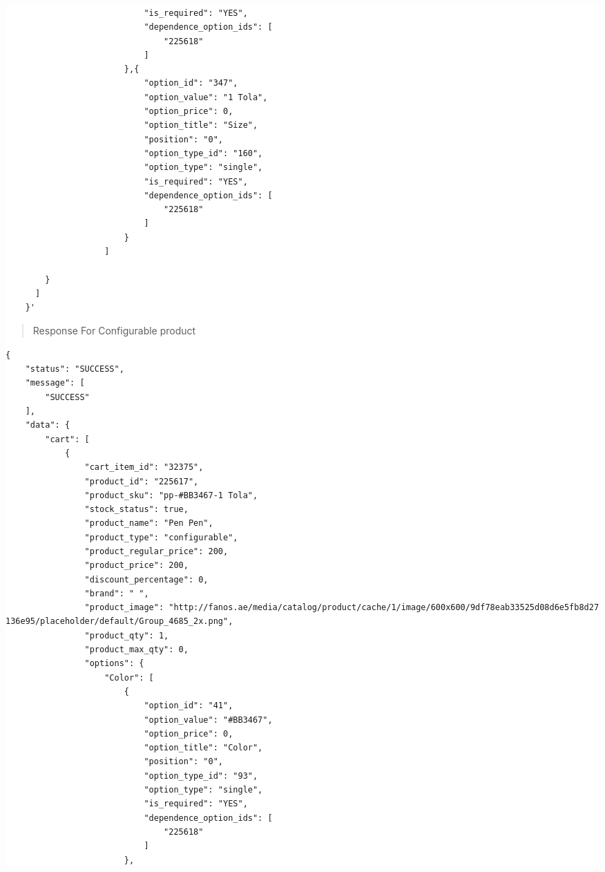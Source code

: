 ```curl
                            "is_required": "YES",
                            "dependence_option_ids": [
                                "225618"
                            ]
                        },{
                            "option_id": "347",
                            "option_value": "1 Tola",
                            "option_price": 0,
                            "option_title": "Size",
                            "position": "0",
                            "option_type_id": "160",
                            "option_type": "single",
                            "is_required": "YES",
                            "dependence_option_ids": [
                                "225618"
                            ]
                        }
                    ]
                
        }
      ]
    }'
```

>Response For Configurable product

```
{
    "status": "SUCCESS",
    "message": [
        "SUCCESS"
    ],
    "data": {
        "cart": [
            {
                "cart_item_id": "32375",
                "product_id": "225617",
                "product_sku": "pp-#BB3467-1 Tola",
                "stock_status": true,
                "product_name": "Pen Pen",
                "product_type": "configurable",
                "product_regular_price": 200,
                "product_price": 200,
                "discount_percentage": 0,
                "brand": " ",
                "product_image": "http://fanos.ae/media/catalog/product/cache/1/image/600x600/9df78eab33525d08d6e5fb8d27136e95/placeholder/default/Group_4685_2x.png",
                "product_qty": 1,
                "product_max_qty": 0,
                "options": {
                    "Color": [
                        {
                            "option_id": "41",
                            "option_value": "#BB3467",
                            "option_price": 0,
                            "option_title": "Color",
                            "position": "0",
                            "option_type_id": "93",
                            "option_type": "single",
                            "is_required": "YES",
                            "dependence_option_ids": [
                                "225618"
                            ]
                        },
```